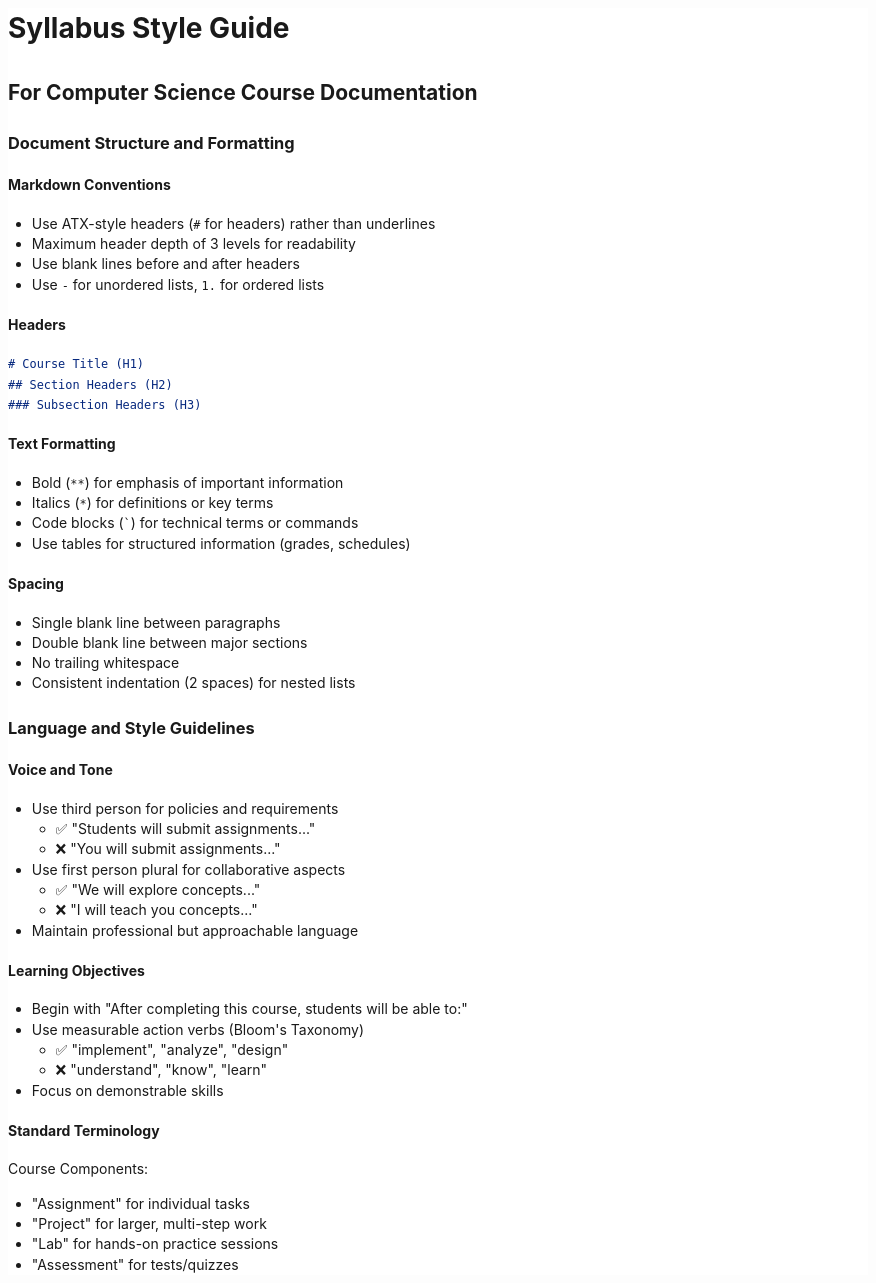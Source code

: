 # Syllabus Style Guide
## For Computer Science Course Documentation

### Document Structure and Formatting

#### Markdown Conventions
- Use ATX-style headers (`#` for headers) rather than underlines
- Maximum header depth of 3 levels for readability
- Use blank lines before and after headers
- Use `-` for unordered lists, `1.` for ordered lists

#### Headers
```markdown
# Course Title (H1)
## Section Headers (H2)
### Subsection Headers (H3)
```

#### Text Formatting
- Bold (`**`) for emphasis of important information
- Italics (`*`) for definitions or key terms
- Code blocks (`` ` ``) for technical terms or commands
- Use tables for structured information (grades, schedules)

#### Spacing
- Single blank line between paragraphs
- Double blank line between major sections
- No trailing whitespace
- Consistent indentation (2 spaces) for nested lists

### Language and Style Guidelines

#### Voice and Tone
- Use third person for policies and requirements
  - ✅ "Students will submit assignments..."
  - ❌ "You will submit assignments..."
- Use first person plural for collaborative aspects
  - ✅ "We will explore concepts..."
  - ❌ "I will teach you concepts..."
- Maintain professional but approachable language

#### Learning Objectives
- Begin with "After completing this course, students will be able to:"
- Use measurable action verbs (Bloom's Taxonomy)
  - ✅ "implement", "analyze", "design"
  - ❌ "understand", "know", "learn"
- Focus on demonstrable skills

#### Standard Terminology
Course Components:
- "Assignment" for individual tasks
- "Project" for larger, multi-step work
- "Lab" for hands-on practice sessions
- "Assessment" for tests/quizzes
